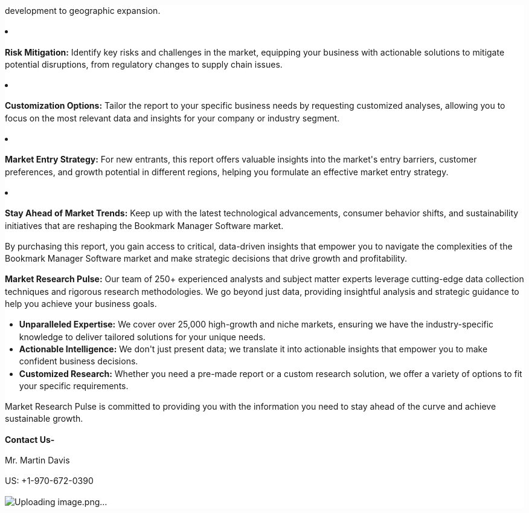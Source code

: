 development to geographic expansion.</p></li><li><p><strong>Risk Mitigation:</strong> Identify key risks and challenges in the market, equipping your business with actionable solutions to mitigate potential disruptions, from regulatory changes to supply chain issues.</p></li><li><p><strong>Customization Options:</strong> Tailor the report to your specific business needs by requesting customized analyses, allowing you to focus on the most relevant data and insights for your company or industry segment.</p></li><li><p><strong>Market Entry Strategy:</strong> For new entrants, this report offers valuable insights into the market's entry barriers, customer preferences, and growth potential in different regions, helping you formulate an effective market entry strategy.</p></li><li><p><strong>Stay Ahead of Market Trends:</strong> Keep up with the latest technological advancements, consumer behavior shifts, and sustainability initiatives that are reshaping the Bookmark Manager Software market.</p></li></ol><p>By purchasing this report, you gain access to critical, data-driven insights that empower you to navigate the complexities of the Bookmark Manager Software market and make strategic decisions that drive growth and profitability.</p><p><strong>Market Research Pulse:</strong>&nbsp;Our team of 250+ experienced analysts and subject matter experts leverage cutting-edge data collection techniques and rigorous research methodologies. We go beyond just data, providing insightful analysis and strategic guidance to help you achieve your business goals.</p><ul><li><strong>Unparalleled Expertise:</strong>&nbsp;We cover over 25,000 high-growth and niche markets, ensuring we have the industry-specific knowledge to deliver tailored solutions for your unique needs.</li><li><strong>Actionable Intelligence:</strong>&nbsp;We don't just present data; we translate it into actionable insights that empower you to make confident business decisions.</li><li><strong>Customized Research:</strong>&nbsp;Whether you need a pre-made report or a custom research solution, we offer a variety of options to fit your specific requirements.</li></ul><p>Market Research Pulse is committed to providing you with the information you need to stay ahead of the curve and achieve sustainable growth.</p><p><strong>Contact Us-</strong></p><p>Mr. Martin Davis</p><p>US: +1-970-672-0390</p>
![Uploading image.png…]()
